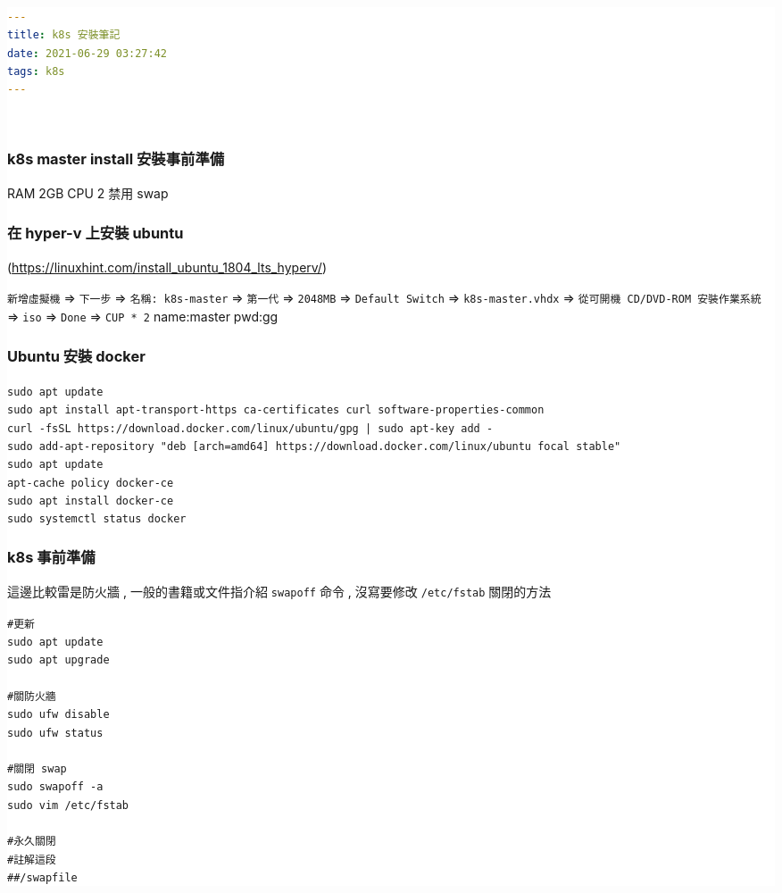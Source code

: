 ```yaml
---
title: k8s 安裝筆記
date: 2021-06-29 03:27:42
tags: k8s
---
```

&nbsp;

### k8s master install 安裝事前準備
RAM 2GB
CPU 2
禁用 swap

### 在 hyper-v 上安裝 ubuntu
(https://linuxhint.com/install_ubuntu_1804_lts_hyperv/)

`新增虛擬機` => `下一步` => `名稱: k8s-master` => `第一代` => `2048MB` => `Default Switch`
=> `k8s-master.vhdx` => `從可開機 CD/DVD-ROM 安裝作業系統` => `iso` => `Done` => `CUP * 2`
name:master
pwd:gg

### Ubuntu 安裝 docker
```
sudo apt update
sudo apt install apt-transport-https ca-certificates curl software-properties-common
curl -fsSL https://download.docker.com/linux/ubuntu/gpg | sudo apt-key add -
sudo add-apt-repository "deb [arch=amd64] https://download.docker.com/linux/ubuntu focal stable"
sudo apt update
apt-cache policy docker-ce
sudo apt install docker-ce
sudo systemctl status docker
```

### k8s 事前準備
這邊比較雷是防火牆 , 一般的書籍或文件指介紹 `swapoff` 命令 , 沒寫要修改 `/etc/fstab` 關閉的方法
```
#更新
sudo apt update
sudo apt upgrade

#關防火牆
sudo ufw disable
sudo ufw status

#關閉 swap
sudo swapoff -a
sudo vim /etc/fstab

#永久關閉
#註解這段
##/swapfile
```
